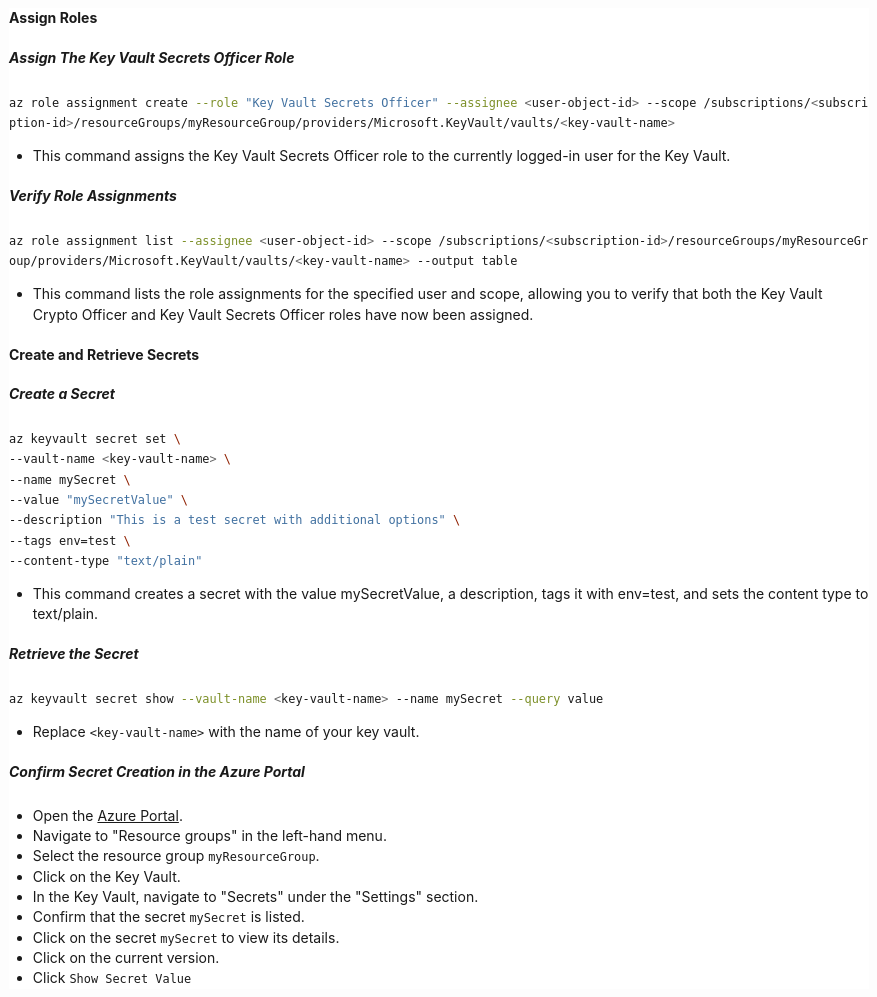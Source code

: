 #### Assign Roles

##### Assign The Key Vault Secrets Officer Role

```bash
az role assignment create --role "Key Vault Secrets Officer" --assignee <user-object-id> --scope /subscriptions/<subscription-id>/resourceGroups/myResourceGroup/providers/Microsoft.KeyVault/vaults/<key-vault-name>
```

- This command assigns the Key Vault Secrets Officer role to the currently logged-in user for the Key Vault.

##### Verify Role Assignments

```bash
az role assignment list --assignee <user-object-id> --scope /subscriptions/<subscription-id>/resourceGroups/myResourceGroup/providers/Microsoft.KeyVault/vaults/<key-vault-name> --output table
```

- This command lists the role assignments for the specified user and scope, allowing you to verify that both the Key Vault Crypto Officer and Key Vault Secrets Officer roles have now been assigned.

#### Create and Retrieve Secrets

##### Create a Secret

  ```bash
az keyvault secret set \
  --vault-name <key-vault-name> \
  --name mySecret \
  --value "mySecretValue" \
  --description "This is a test secret with additional options" \
  --tags env=test \
  --content-type "text/plain"
  ```

- This command creates a secret with the value mySecretValue, a description, tags it with env=test, and sets the content type to text/plain.

##### Retrieve the Secret

  ```bash
  az keyvault secret show --vault-name <key-vault-name> --name mySecret --query value
  ```
- Replace `<key-vault-name>` with the name of your key vault.

##### Confirm Secret Creation in the Azure Portal
- Open the [Azure Portal](https://portal.azure.com/).
- Navigate to "Resource groups" in the left-hand menu.
- Select the resource group `myResourceGroup`.
- Click on the Key Vault.
- In the Key Vault, navigate to "Secrets" under the "Settings" section.
- Confirm that the secret `mySecret` is listed.
- Click on the secret `mySecret` to view its details.
- Click on the current version.
- Click `Show Secret Value`
